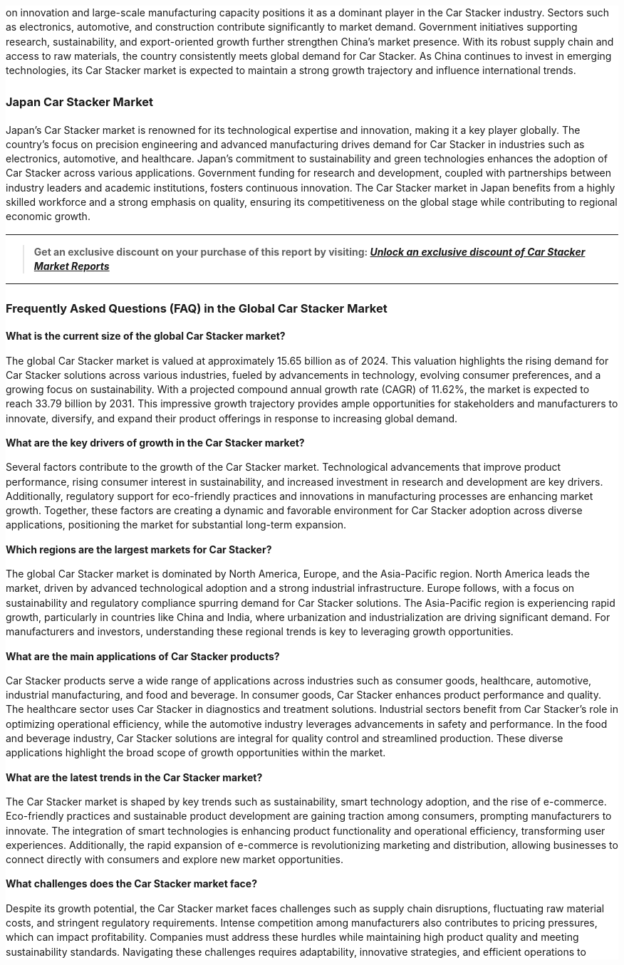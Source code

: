 on innovation and large-scale manufacturing capacity positions it as a dominant player in the Car Stacker industry. Sectors such as electronics, automotive, and construction contribute significantly to market demand. Government initiatives supporting research, sustainability, and export-oriented growth further strengthen China&rsquo;s market presence. With its robust supply chain and access to raw materials, the country consistently meets global demand for Car Stacker. As China continues to invest in emerging technologies, its Car Stacker market is expected to maintain a strong growth trajectory and influence international trends.</p><h3>Japan Car Stacker Market</h3><p>Japan&rsquo;s Car Stacker market is renowned for its technological expertise and innovation, making it a key player globally. The country&rsquo;s focus on precision engineering and advanced manufacturing drives demand for Car Stacker in industries such as electronics, automotive, and healthcare. Japan&rsquo;s commitment to sustainability and green technologies enhances the adoption of Car Stacker across various applications. Government funding for research and development, coupled with partnerships between industry leaders and academic institutions, fosters continuous innovation. The Car Stacker market in Japan benefits from a highly skilled workforce and a strong emphasis on quality, ensuring its competitiveness on the global stage while contributing to regional economic growth.</p><hr /><blockquote><p><strong>Get an exclusive discount on your purchase of this report by visiting: <em><a href="://marketresearchpulse.com/ask-for-discount/67154?utm_source=Github&amp;utm_medium=029">Unlock an exclusive discount of Car Stacker Market Reports</a></em>&nbsp;</strong></p></blockquote><hr /><h3>Frequently Asked Questions (FAQ) in the Global Car Stacker Market</h3><p><strong>What is the current size of the global Car Stacker market?</strong></p><p>The global Car Stacker market is valued at approximately 15.65 billion as of 2024. This valuation highlights the rising demand for Car Stacker solutions across various industries, fueled by advancements in technology, evolving consumer preferences, and a growing focus on sustainability. With a projected compound annual growth rate (CAGR) of 11.62%, the market is expected to reach 33.79 billion by 2031. This impressive growth trajectory provides ample opportunities for stakeholders and manufacturers to innovate, diversify, and expand their product offerings in response to increasing global demand.</p><p><strong>What are the key drivers of growth in the Car Stacker market?</strong></p><p>Several factors contribute to the growth of the Car Stacker market. Technological advancements that improve product performance, rising consumer interest in sustainability, and increased investment in research and development are key drivers. Additionally, regulatory support for eco-friendly practices and innovations in manufacturing processes are enhancing market growth. Together, these factors are creating a dynamic and favorable environment for Car Stacker adoption across diverse applications, positioning the market for substantial long-term expansion.</p><p><strong>Which regions are the largest markets for Car Stacker?</strong></p><p>The global Car Stacker market is dominated by North America, Europe, and the Asia-Pacific region. North America leads the market, driven by advanced technological adoption and a strong industrial infrastructure. Europe follows, with a focus on sustainability and regulatory compliance spurring demand for Car Stacker solutions. The Asia-Pacific region is experiencing rapid growth, particularly in countries like China and India, where urbanization and industrialization are driving significant demand. For manufacturers and investors, understanding these regional trends is key to leveraging growth opportunities.</p><p><strong>What are the main applications of Car Stacker products?</strong></p><p>Car Stacker products serve a wide range of applications across industries such as consumer goods, healthcare, automotive, industrial manufacturing, and food and beverage. In consumer goods, Car Stacker enhances product performance and quality. The healthcare sector uses Car Stacker in diagnostics and treatment solutions. Industrial sectors benefit from Car Stacker&rsquo;s role in optimizing operational efficiency, while the automotive industry leverages advancements in safety and performance. In the food and beverage industry, Car Stacker solutions are integral for quality control and streamlined production. These diverse applications highlight the broad scope of growth opportunities within the market.</p><p><strong>What are the latest trends in the Car Stacker market?</strong></p><p>The Car Stacker market is shaped by key trends such as sustainability, smart technology adoption, and the rise of e-commerce. Eco-friendly practices and sustainable product development are gaining traction among consumers, prompting manufacturers to innovate. The integration of smart technologies is enhancing product functionality and operational efficiency, transforming user experiences. Additionally, the rapid expansion of e-commerce is revolutionizing marketing and distribution, allowing businesses to connect directly with consumers and explore new market opportunities.</p><p><strong>What challenges does the Car Stacker market face?</strong></p><p>Despite its growth potential, the Car Stacker market faces challenges such as supply chain disruptions, fluctuating raw material costs, and stringent regulatory requirements. Intense competition among manufacturers also contributes to pricing pressures, which can impact profitability. Companies must address these hurdles while maintaining high product quality and meeting sustainability standards. Navigating these challenges requires adaptability, innovative strategies, and efficient operations to